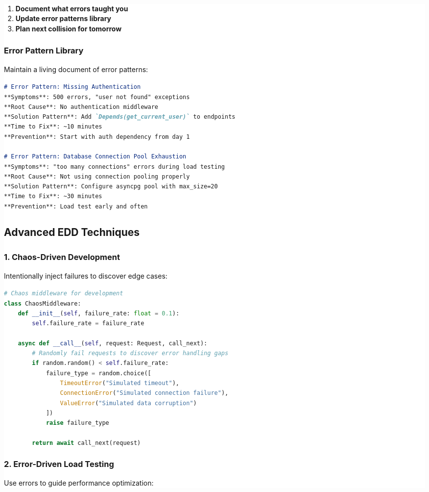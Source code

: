 1. **Document what errors taught you**
2. **Update error patterns library**
3. **Plan next collision for tomorrow**

### Error Pattern Library

Maintain a living document of error patterns:

```markdown
# Error Pattern: Missing Authentication
**Symptoms**: 500 errors, "user not found" exceptions
**Root Cause**: No authentication middleware
**Solution Pattern**: Add `Depends(get_current_user)` to endpoints
**Time to Fix**: ~10 minutes
**Prevention**: Start with auth dependency from day 1

# Error Pattern: Database Connection Pool Exhaustion  
**Symptoms**: "too many connections" errors during load testing
**Root Cause**: Not using connection pooling properly
**Solution Pattern**: Configure asyncpg pool with max_size=20
**Time to Fix**: ~30 minutes
**Prevention**: Load test early and often
```

## Advanced EDD Techniques

### 1. Chaos-Driven Development

Intentionally inject failures to discover edge cases:

```python
# Chaos middleware for development
class ChaosMiddleware:
    def __init__(self, failure_rate: float = 0.1):
        self.failure_rate = failure_rate
    
    async def __call__(self, request: Request, call_next):
        # Randomly fail requests to discover error handling gaps
        if random.random() < self.failure_rate:
            failure_type = random.choice([
                TimeoutError("Simulated timeout"),
                ConnectionError("Simulated connection failure"),
                ValueError("Simulated data corruption")
            ])
            raise failure_type
        
        return await call_next(request)
```

### 2. Error-Driven Load Testing

Use errors to guide performance optimization:
